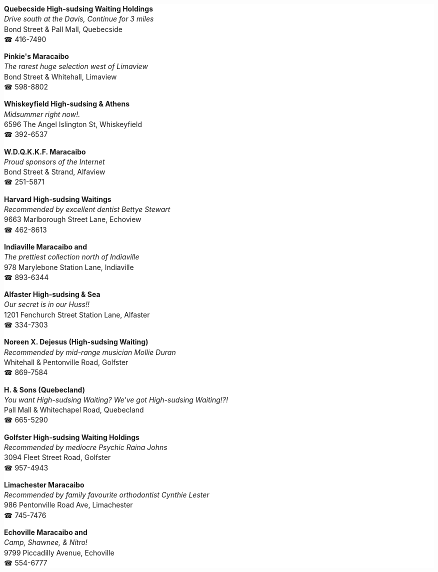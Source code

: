 **Quebecside High-sudsing Waiting Holdings**  
_Drive south at the Davis, Continue for 3 miles_  
Bond Street & Pall Mall, Quebecside  
☎ 416-7490

**Pinkie's Maracaibo**  
_The rarest huge selection west of Limaview_  
Bond Street & Whitehall, Limaview  
☎ 598-8802

**Whiskeyfield High-sudsing & Athens**  
_Midsummer right now!._  
6596 The Angel Islington St, Whiskeyfield  
☎ 392-6537

**W.D.Q.K.K.F. Maracaibo**  
_Proud sponsors of the Internet_  
Bond Street & Strand, Alfaview  
☎ 251-5871

**Harvard High-sudsing Waitings**  
_Recommended by excellent dentist Bettye Stewart_  
9663 Marlborough Street Lane, Echoview  
☎ 462-8613

**Indiaville Maracaibo and**  
_The prettiest collection north of Indiaville_  
978 Marylebone Station Lane, Indiaville  
☎ 893-6344

**Alfaster High-sudsing & Sea**  
_Our secret is in our Huss!!_  
1201 Fenchurch Street Station Lane, Alfaster  
☎ 334-7303

**Noreen X. Dejesus (High-sudsing Waiting)**  
_Recommended by mid-range musician Mollie Duran_  
Whitehall & Pentonville Road, Golfster  
☎ 869-7584

**H. & Sons (Quebecland)**  
_You want High-sudsing Waiting? We've got High-sudsing Waiting!?!_  
Pall Mall & Whitechapel Road, Quebecland  
☎ 665-5290

**Golfster High-sudsing Waiting Holdings**  
_Recommended by mediocre Psychic Raina Johns_  
3094 Fleet Street Road, Golfster  
☎ 957-4943

**Limachester Maracaibo**  
_Recommended by family favourite orthodontist Cynthie Lester_  
986 Pentonville Road Ave, Limachester  
☎ 745-7476

**Echoville Maracaibo and**  
_Camp, Shawnee, & Nitro!_  
9799 Piccadilly Avenue, Echoville  
☎ 554-6777
